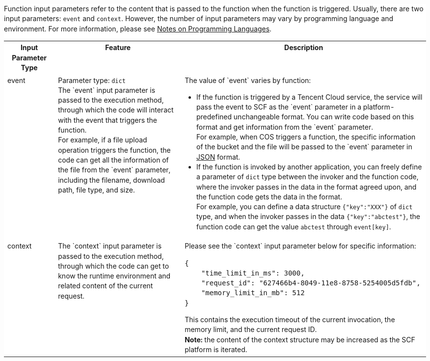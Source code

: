 Function input parameters refer to the content that is passed to the function when the function is triggered. Usually, there are two input parameters: `event` and `context`. However, the number of input parameters may vary by programming language and environment. For more information, please see [Notes on Programming Languages](https://intl.cloud.tencent.com/document/product/583/11061).
<table>
	<tr>
		<th style="width: 12%;">Input Parameter Type</th>
		<th style="width: 30%;">Feature</th>
		<th>Description</th>
	</tr>
	<tr>
		<td>event</td>
		<td>
		Parameter type: <code>dict</code></br>
		The `event` input parameter is passed to the execution method, through which the code will interact with the event that triggers the function.</br>
		For example, if a file upload operation triggers the function, the code can get all the information of the file from the `event` parameter, including the filename, download path, file type, and size.
		</td>
		</td>
		<td>
		The value of `event` varies by function:
				<ul class="params">
					<li> If the function is triggered by a Tencent Cloud service, the service will pass the event to SCF as the `event` parameter in a platform-predefined unchangeable format. You can write code based on this format and get information from the `event` parameter.<br>
  For example, when COS triggers a function, the specific information of the bucket and the file will be passed to the `event` parameter in <a href="https://intl.cloud.tencent.com/document/product/583/9707">JSON</a> format.</li>
	<li>If the function is invoked by another application, you can freely define a parameter of <code>dict</code> type between the invoker and the function code, where the invoker passes in the data in the format agreed upon, and the function code gets the data in the format.<br>For example, you can define a data structure <code>{"key":"XXX"}</code> of <code>dict</code> type, and when the invoker passes in the data <code>{"key":"abctest"}</code>, the function code can get the value <code>abctest</code> through <code>event[key]</code>.</li>
					</ul>
		</td>
	</tr>
	<tr>
		<td>context</td>
		<td>
		The `context` input parameter is passed to the execution method, through which the code can get to know the runtime environment and related content of the current request.
		</td>
		<td>
		Please see the `context` input parameter below for specific information: <pre>{
    "time_limit_in_ms": 3000, 
    "request_id": "627466b4-8049-11e8-8758-5254005d5fdb",
    "memory_limit_in_mb": 512
}</pre>This contains the execution timeout of the current invocation, the memory limit, and the current request ID.<br>
		<b>Note:</b> the content of the context structure may be increased as the SCF platform is iterated.
		</td>
	</tr>
</table>
